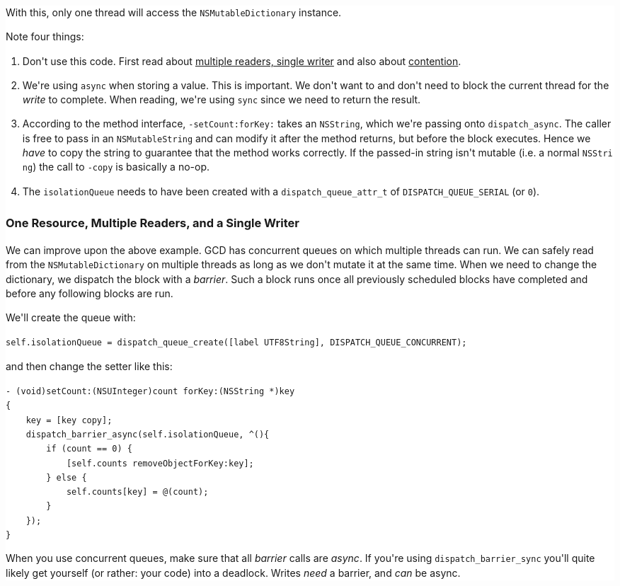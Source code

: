 With this, only one thread will access the `NSMutableDictionary` instance.

Note four things:

1. Don't use this code. First read about [multiple readers, single writer](#multiple-readers-single-writer) and also about [contention](#contention).

2. We're using `async` when storing a value. This is important. We don't want to and don't need to block the current thread for the *write* to complete. When reading, we're using `sync` since we need to return the result.

3. According to the method interface, `-setCount:forKey:` takes an `NSString`, which we're passing onto `dispatch_async`. The caller is free to pass in an `NSMutableString` and can modify it after the method returns, but before the block executes. Hence we *have* to copy the string to guarantee that the method works correctly. If the passed-in string isn't mutable (i.e. a normal `NSString`) the call to `-copy` is basically a no-op.

4. The `isolationQueue` needs to have been created with a `dispatch_queue_attr_t` of `DISPATCH_QUEUE_SERIAL` (or `0`).

<a name="multiple-readers-single-writer" id="multiple-readers-single-writer"> </a>

### One Resource, Multiple Readers, and a Single Writer

We can improve upon the above example. GCD has concurrent queues on which multiple threads can run. We can safely read from the `NSMutableDictionary` on multiple threads as long as we don't mutate it at the same time. When we need to change the dictionary, we dispatch the block with a *barrier*. Such a block runs once all previously scheduled blocks have completed and before any following blocks are run.

We'll create the queue with:

```objc
self.isolationQueue = dispatch_queue_create([label UTF8String], DISPATCH_QUEUE_CONCURRENT);
```

and then change the setter like this:

```objc
- (void)setCount:(NSUInteger)count forKey:(NSString *)key
{
    key = [key copy];
    dispatch_barrier_async(self.isolationQueue, ^(){
        if (count == 0) {
            [self.counts removeObjectForKey:key];
        } else {
            self.counts[key] = @(count);
        }
    });
}
```

When you use concurrent queues, make sure that all *barrier* calls are *async*. If you're using `dispatch_barrier_sync` you'll quite likely get yourself (or rather: your code) into a deadlock. Writes *need* a barrier, and *can* be async.

<a name="contention" id="contention"> </a>

